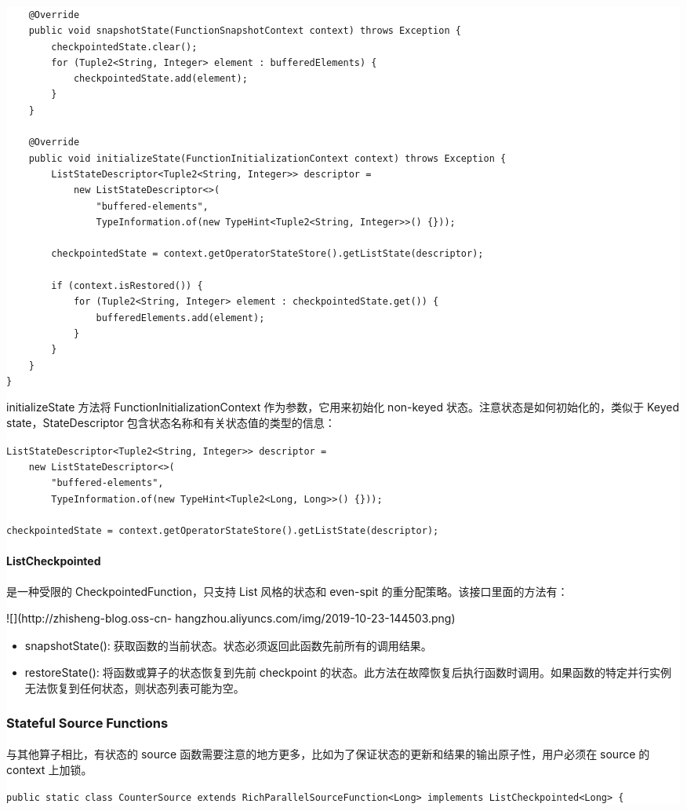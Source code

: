         @Override
        public void snapshotState(FunctionSnapshotContext context) throws Exception {
            checkpointedState.clear();
            for (Tuple2<String, Integer> element : bufferedElements) {
                checkpointedState.add(element);
            }
        }
    
        @Override
        public void initializeState(FunctionInitializationContext context) throws Exception {
            ListStateDescriptor<Tuple2<String, Integer>> descriptor =
                new ListStateDescriptor<>(
                    "buffered-elements",
                    TypeInformation.of(new TypeHint<Tuple2<String, Integer>>() {}));
    
            checkpointedState = context.getOperatorStateStore().getListState(descriptor);
    
            if (context.isRestored()) {
                for (Tuple2<String, Integer> element : checkpointedState.get()) {
                    bufferedElements.add(element);
                }
            }
        }
    }
    

initializeState 方法将 FunctionInitializationContext 作为参数，它用来初始化 non-keyed
状态。注意状态是如何初始化的，类似于 Keyed state，StateDescriptor 包含状态名称和有关状态值的类型的信息：

    
    
    ListStateDescriptor<Tuple2<String, Integer>> descriptor =
        new ListStateDescriptor<>(
            "buffered-elements",
            TypeInformation.of(new TypeHint<Tuple2<Long, Long>>() {}));
    
    checkpointedState = context.getOperatorStateStore().getListState(descriptor);
    

#### ListCheckpointed

是一种受限的 CheckpointedFunction，只支持 List 风格的状态和 even-spit 的重分配策略。该接口里面的方法有：

![](http://zhisheng-blog.oss-cn-
hangzhou.aliyuncs.com/img/2019-10-23-144503.png)

  * snapshotState(): 获取函数的当前状态。状态必须返回此函数先前所有的调用结果。

  * restoreState(): 将函数或算子的状态恢复到先前 checkpoint 的状态。此方法在故障恢复后执行函数时调用。如果函数的特定并行实例无法恢复到任何状态，则状态列表可能为空。

### Stateful Source Functions

与其他算子相比，有状态的 source 函数需要注意的地方更多，比如为了保证状态的更新和结果的输出原子性，用户必须在 source 的 context
上加锁。

    
    
    public static class CounterSource extends RichParallelSourceFunction<Long> implements ListCheckpointed<Long> {
    